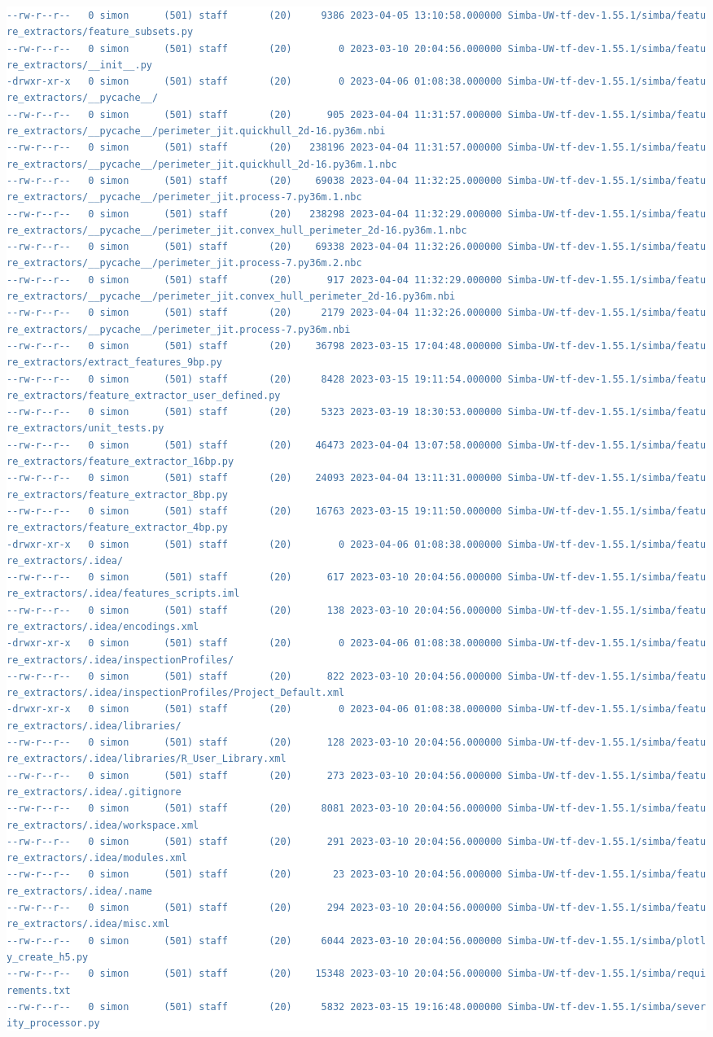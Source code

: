 ```diff
--rw-r--r--   0 simon      (501) staff       (20)     9386 2023-04-05 13:10:58.000000 Simba-UW-tf-dev-1.55.1/simba/feature_extractors/feature_subsets.py
--rw-r--r--   0 simon      (501) staff       (20)        0 2023-03-10 20:04:56.000000 Simba-UW-tf-dev-1.55.1/simba/feature_extractors/__init__.py
-drwxr-xr-x   0 simon      (501) staff       (20)        0 2023-04-06 01:08:38.000000 Simba-UW-tf-dev-1.55.1/simba/feature_extractors/__pycache__/
--rw-r--r--   0 simon      (501) staff       (20)      905 2023-04-04 11:31:57.000000 Simba-UW-tf-dev-1.55.1/simba/feature_extractors/__pycache__/perimeter_jit.quickhull_2d-16.py36m.nbi
--rw-r--r--   0 simon      (501) staff       (20)   238196 2023-04-04 11:31:57.000000 Simba-UW-tf-dev-1.55.1/simba/feature_extractors/__pycache__/perimeter_jit.quickhull_2d-16.py36m.1.nbc
--rw-r--r--   0 simon      (501) staff       (20)    69038 2023-04-04 11:32:25.000000 Simba-UW-tf-dev-1.55.1/simba/feature_extractors/__pycache__/perimeter_jit.process-7.py36m.1.nbc
--rw-r--r--   0 simon      (501) staff       (20)   238298 2023-04-04 11:32:29.000000 Simba-UW-tf-dev-1.55.1/simba/feature_extractors/__pycache__/perimeter_jit.convex_hull_perimeter_2d-16.py36m.1.nbc
--rw-r--r--   0 simon      (501) staff       (20)    69338 2023-04-04 11:32:26.000000 Simba-UW-tf-dev-1.55.1/simba/feature_extractors/__pycache__/perimeter_jit.process-7.py36m.2.nbc
--rw-r--r--   0 simon      (501) staff       (20)      917 2023-04-04 11:32:29.000000 Simba-UW-tf-dev-1.55.1/simba/feature_extractors/__pycache__/perimeter_jit.convex_hull_perimeter_2d-16.py36m.nbi
--rw-r--r--   0 simon      (501) staff       (20)     2179 2023-04-04 11:32:26.000000 Simba-UW-tf-dev-1.55.1/simba/feature_extractors/__pycache__/perimeter_jit.process-7.py36m.nbi
--rw-r--r--   0 simon      (501) staff       (20)    36798 2023-03-15 17:04:48.000000 Simba-UW-tf-dev-1.55.1/simba/feature_extractors/extract_features_9bp.py
--rw-r--r--   0 simon      (501) staff       (20)     8428 2023-03-15 19:11:54.000000 Simba-UW-tf-dev-1.55.1/simba/feature_extractors/feature_extractor_user_defined.py
--rw-r--r--   0 simon      (501) staff       (20)     5323 2023-03-19 18:30:53.000000 Simba-UW-tf-dev-1.55.1/simba/feature_extractors/unit_tests.py
--rw-r--r--   0 simon      (501) staff       (20)    46473 2023-04-04 13:07:58.000000 Simba-UW-tf-dev-1.55.1/simba/feature_extractors/feature_extractor_16bp.py
--rw-r--r--   0 simon      (501) staff       (20)    24093 2023-04-04 13:11:31.000000 Simba-UW-tf-dev-1.55.1/simba/feature_extractors/feature_extractor_8bp.py
--rw-r--r--   0 simon      (501) staff       (20)    16763 2023-03-15 19:11:50.000000 Simba-UW-tf-dev-1.55.1/simba/feature_extractors/feature_extractor_4bp.py
-drwxr-xr-x   0 simon      (501) staff       (20)        0 2023-04-06 01:08:38.000000 Simba-UW-tf-dev-1.55.1/simba/feature_extractors/.idea/
--rw-r--r--   0 simon      (501) staff       (20)      617 2023-03-10 20:04:56.000000 Simba-UW-tf-dev-1.55.1/simba/feature_extractors/.idea/features_scripts.iml
--rw-r--r--   0 simon      (501) staff       (20)      138 2023-03-10 20:04:56.000000 Simba-UW-tf-dev-1.55.1/simba/feature_extractors/.idea/encodings.xml
-drwxr-xr-x   0 simon      (501) staff       (20)        0 2023-04-06 01:08:38.000000 Simba-UW-tf-dev-1.55.1/simba/feature_extractors/.idea/inspectionProfiles/
--rw-r--r--   0 simon      (501) staff       (20)      822 2023-03-10 20:04:56.000000 Simba-UW-tf-dev-1.55.1/simba/feature_extractors/.idea/inspectionProfiles/Project_Default.xml
-drwxr-xr-x   0 simon      (501) staff       (20)        0 2023-04-06 01:08:38.000000 Simba-UW-tf-dev-1.55.1/simba/feature_extractors/.idea/libraries/
--rw-r--r--   0 simon      (501) staff       (20)      128 2023-03-10 20:04:56.000000 Simba-UW-tf-dev-1.55.1/simba/feature_extractors/.idea/libraries/R_User_Library.xml
--rw-r--r--   0 simon      (501) staff       (20)      273 2023-03-10 20:04:56.000000 Simba-UW-tf-dev-1.55.1/simba/feature_extractors/.idea/.gitignore
--rw-r--r--   0 simon      (501) staff       (20)     8081 2023-03-10 20:04:56.000000 Simba-UW-tf-dev-1.55.1/simba/feature_extractors/.idea/workspace.xml
--rw-r--r--   0 simon      (501) staff       (20)      291 2023-03-10 20:04:56.000000 Simba-UW-tf-dev-1.55.1/simba/feature_extractors/.idea/modules.xml
--rw-r--r--   0 simon      (501) staff       (20)       23 2023-03-10 20:04:56.000000 Simba-UW-tf-dev-1.55.1/simba/feature_extractors/.idea/.name
--rw-r--r--   0 simon      (501) staff       (20)      294 2023-03-10 20:04:56.000000 Simba-UW-tf-dev-1.55.1/simba/feature_extractors/.idea/misc.xml
--rw-r--r--   0 simon      (501) staff       (20)     6044 2023-03-10 20:04:56.000000 Simba-UW-tf-dev-1.55.1/simba/plotly_create_h5.py
--rw-r--r--   0 simon      (501) staff       (20)    15348 2023-03-10 20:04:56.000000 Simba-UW-tf-dev-1.55.1/simba/requirements.txt
--rw-r--r--   0 simon      (501) staff       (20)     5832 2023-03-15 19:16:48.000000 Simba-UW-tf-dev-1.55.1/simba/severity_processor.py
```